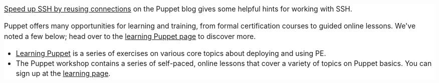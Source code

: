 [Speed up SSH by reusing connections](https://puppetlabs.com/blog/speed-up-ssh-by-reusing-connections) on the Puppet blog gives some helpful hints for working with SSH.

Puppet offers many opportunities for learning and training, from formal certification courses to guided online lessons. We've noted a few below; head over to the [learning Puppet page](https://puppetlabs.com/learn) to discover more.

* [Learning Puppet](/learning/) is a series of exercises on various core topics about deploying and using PE.
* The Puppet workshop contains a series of self-paced, online lessons that cover a variety of topics on Puppet basics. You can sign up at the [learning page](https://puppetlabs.com/learn).


